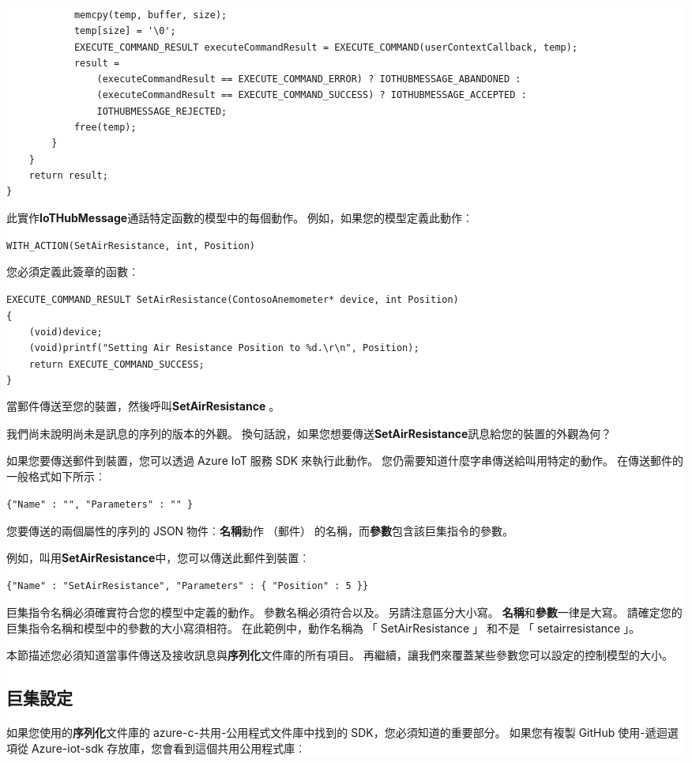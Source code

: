 ```
            memcpy(temp, buffer, size);
            temp[size] = '\0';
            EXECUTE_COMMAND_RESULT executeCommandResult = EXECUTE_COMMAND(userContextCallback, temp);
            result =
                (executeCommandResult == EXECUTE_COMMAND_ERROR) ? IOTHUBMESSAGE_ABANDONED :
                (executeCommandResult == EXECUTE_COMMAND_SUCCESS) ? IOTHUBMESSAGE_ACCEPTED :
                IOTHUBMESSAGE_REJECTED;
            free(temp);
        }
    }
    return result;
}
```

此實作**IoTHubMessage**通話特定函數的模型中的每個動作。 例如，如果您的模型定義此動作︰

```
WITH_ACTION(SetAirResistance, int, Position)
```

您必須定義此簽章的函數︰

```
EXECUTE_COMMAND_RESULT SetAirResistance(ContosoAnemometer* device, int Position)
{
    (void)device;
    (void)printf("Setting Air Resistance Position to %d.\r\n", Position);
    return EXECUTE_COMMAND_SUCCESS;
}
```

當郵件傳送至您的裝置，然後呼叫**SetAirResistance** 。

我們尚未說明尚未是訊息的序列的版本的外觀。 換句話說，如果您想要傳送**SetAirResistance**訊息給您的裝置的外觀為何？

如果您要傳送郵件到裝置，您可以透過 Azure IoT 服務 SDK 來執行此動作。 您仍需要知道什麼字串傳送給叫用特定的動作。 在傳送郵件的一般格式如下所示︰

```
{"Name" : "", "Parameters" : "" }
```

您要傳送的兩個屬性的序列的 JSON 物件︰**名稱**動作 （郵件） 的名稱，而**參數**包含該巨集指令的參數。

例如，叫用**SetAirResistance**中，您可以傳送此郵件到裝置︰

```
{"Name" : "SetAirResistance", "Parameters" : { "Position" : 5 }}
```

巨集指令名稱必須確實符合您的模型中定義的動作。 參數名稱必須符合以及。 另請注意區分大小寫。 **名稱**和**參數**一律是大寫。 請確定您的巨集指令名稱和模型中的參數的大小寫須相符。 在此範例中，動作名稱為 「 SetAirResistance 」 和不是 「 setairresistance 」。

本節描述您必須知道當事件傳送及接收訊息與**序列化**文件庫的所有項目。 再繼續，讓我們來覆蓋某些參數您可以設定的控制模型的大小。

## <a name="macro-configuration"></a>巨集設定

如果您使用的**序列化**文件庫的 azure-c-共用-公用程式文件庫中找到的 SDK，您必須知道的重要部分。
如果您有複製 GitHub 使用-遞迴選項從 Azure-iot-sdk 存放庫，您會看到這個共用公用程式庫︰


[lnk-sdks]: iot-hub-devguide-sdks.md
[lnk-gateway]: iot-hub-linux-gateway-sdk-simulated-device.md